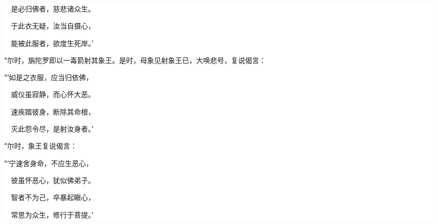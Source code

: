 　是必归佛者，慈悲诸众生。  

　于此衣无疑，汝当自摄心，  

　能被此服者，欲度生死岸。’  

“尔时，旃陀罗即以一毒箭射其象王。是时，母象见射象王已，大唤悲号，复说偈言：  

“‘如是之衣服，应当归依佛，  

　威仪虽寂静，而心怀大恶。  

　速疾踏彼身，断除其命根，  

　灭此怨令尽，是射汝身者。’  

“尔时，象王复说偈言：  

“‘宁速舍身命，不应生恶心，  

　彼虽怀恶心，犹似佛弟子。  

　智者不为己，卒暴起瞋心，  

　常思为众生，修行于菩提。’  

